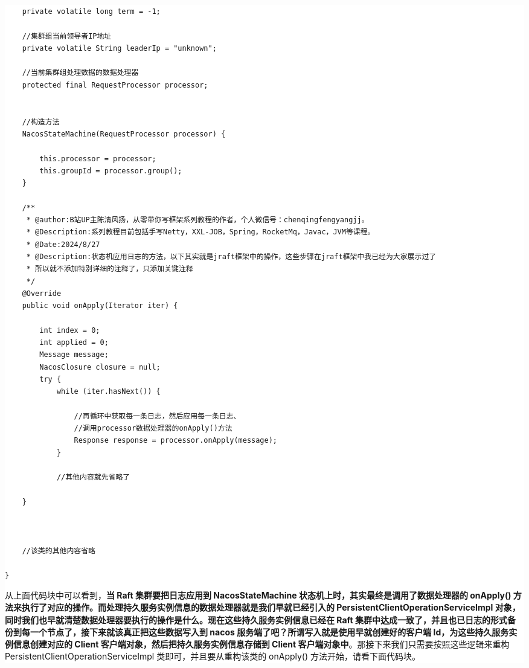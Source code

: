 ```
    private volatile long term = -1;

    //集群组当前领导者IP地址
    private volatile String leaderIp = "unknown";

    //当前集群组处理数据的数据处理器
    protected final RequestProcessor processor;


    //构造方法
    NacosStateMachine(RequestProcessor processor) {
       
        this.processor = processor;
        this.groupId = processor.group();
    }

    /**
     * @author:B站UP主陈清风扬，从零带你写框架系列教程的作者，个人微信号：chenqingfengyangjj。
     * @Description:系列教程目前包括手写Netty，XXL-JOB，Spring，RocketMq，Javac，JVM等课程。
     * @Date:2024/8/27
     * @Description:状态机应用日志的方法，以下其实就是jraft框架中的操作，这些步骤在jraft框架中我已经为大家展示过了
     * 所以就不添加特别详细的注释了，只添加关键注释
     */
    @Override
    public void onApply(Iterator iter) {

        int index = 0;
        int applied = 0;
        Message message;
        NacosClosure closure = null;
        try {
            while (iter.hasNext()) {

                //再循环中获取每一条日志，然后应用每一条日志、
                //调用processor数据处理器的onApply()方法
                Response response = processor.onApply(message);
            }

            //其他内容就先省略了
        
    }

    

    //该类的其他内容省略

}
```

从上面代码块中可以看到，**当 Raft 集群要把日志应用到 NacosStateMachine 状态机上时，其实最终是调用了数据处理器的 onApply() 方法来执行了对应的操作。而处理持久服务实例信息的数据处理器就是我们早就已经引入的 PersistentClientOperationServiceImpl 对象，同时我们也早就清楚数据处理器要执行的操作是什么。现在这些持久服务实例信息已经在 Raft 集群中达成一致了，并且也已日志的形式备份到每一个节点了，接下来就该真正把这些数据写入到 nacos 服务端了吧？所谓写入就是使用早就创建好的客户端 Id，为这些持久服务实例信息创建对应的 Client 客户端对象，然后把持久服务实例信息存储到 Client 客户端对象中**。那接下来我们只需要按照这些逻辑来重构 PersistentClientOperationServiceImpl 类即可，并且要从重构该类的 onApply() 方法开始，请看下面代码块。
